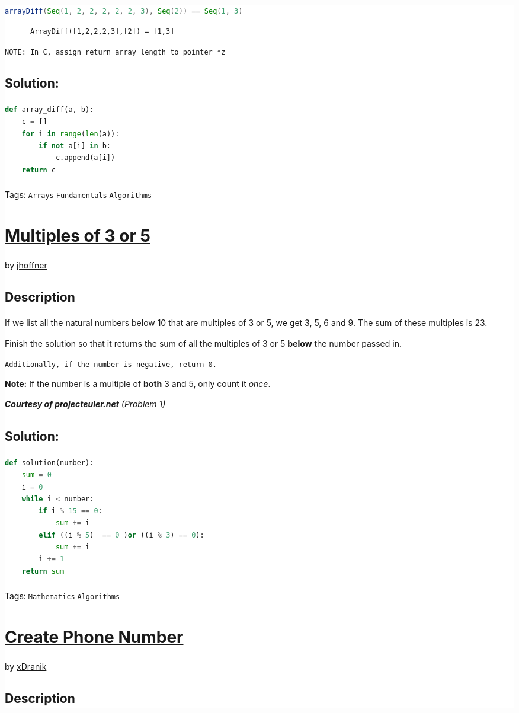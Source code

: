 ```prolog
```
```scala
arrayDiff(Seq(1, 2, 2, 2, 2, 2, 3), Seq(2)) == Seq(1, 3)
```
```cobol
      ArrayDiff([1,2,2,2,3],[2]) = [1,3]
```
~~~ if:c
NOTE: In C, assign return array length to pointer *z
~~~
## Solution:
```python
def array_diff(a, b):
    c = []
    for i in range(len(a)):
        if not a[i] in b:
            c.append(a[i])
    return c
```
###
Tags: `Arrays` `Fundamentals` `Algorithms`
<br>
# [Multiples of 3 or 5](https://www.codewars.com/kata/514b92a657cdc65150000006)
by [jhoffner](https://www.codewars.com/users/jhoffner)
## Description
If we list all the natural numbers below 10 that are multiples of 3 or 5, we get 3, 5, 6 and 9. The sum of these multiples is 23.

Finish the solution so that it returns the sum of all the multiples of 3 or 5 **below** the number passed in. 

~~~if:c,cobol,commonlisp,cpp,csharp,dart,elixir,factor,fsharp,javascript,julia,kotlin,lua,nasm,php,prolog,python,raqcket,ruby,rust,shell,swift,typescript
Additionally, if the number is negative, return 0.
~~~

**Note:** If the number is a multiple of **both** 3 and 5, only count it *once*.
  
***Courtesy of projecteuler.net** ([Problem 1](https://projecteuler.net/problem=1))*

## Solution:
```python
def solution(number):
    sum = 0
    i = 0
    while i < number:
        if i % 15 == 0:
            sum += i
        elif ((i % 5)  == 0 )or ((i % 3) == 0):
            sum += i
        i += 1
    return sum
```
###
Tags: `Mathematics` `Algorithms`
<br>
# [Create Phone Number](https://www.codewars.com/kata/525f50e3b73515a6db000b83)
by [xDranik](https://www.codewars.com/users/xDranik)
## Description